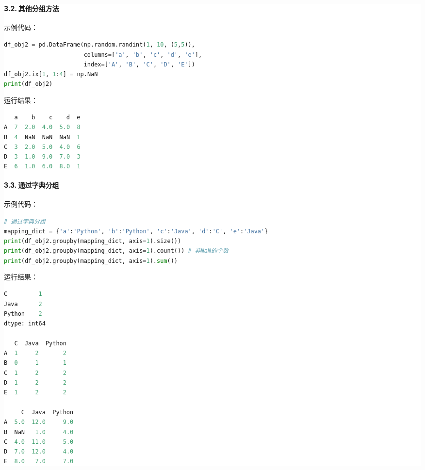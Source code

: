 #### 3.2. 其他分组方法

示例代码：

```python
df_obj2 = pd.DataFrame(np.random.randint(1, 10, (5,5)),
                       columns=['a', 'b', 'c', 'd', 'e'],
                       index=['A', 'B', 'C', 'D', 'E'])
df_obj2.ix[1, 1:4] = np.NaN
print(df_obj2)
```

运行结果：

```python
   a    b    c    d  e
A  7  2.0  4.0  5.0  8
B  4  NaN  NaN  NaN  1
C  3  2.0  5.0  4.0  6
D  3  1.0  9.0  7.0  3
E  6  1.0  6.0  8.0  1
```

#### 3.3. 通过字典分组

示例代码：

```python
# 通过字典分组
mapping_dict = {'a':'Python', 'b':'Python', 'c':'Java', 'd':'C', 'e':'Java'}
print(df_obj2.groupby(mapping_dict, axis=1).size())
print(df_obj2.groupby(mapping_dict, axis=1).count()) # 非NaN的个数
print(df_obj2.groupby(mapping_dict, axis=1).sum())
```

运行结果：

```python
C         1
Java      2
Python    2
dtype: int64

   C  Java  Python
A  1     2       2
B  0     1       1
C  1     2       2
D  1     2       2
E  1     2       2

     C  Java  Python
A  5.0  12.0     9.0
B  NaN   1.0     4.0
C  4.0  11.0     5.0
D  7.0  12.0     4.0
E  8.0   7.0     7.0
```
